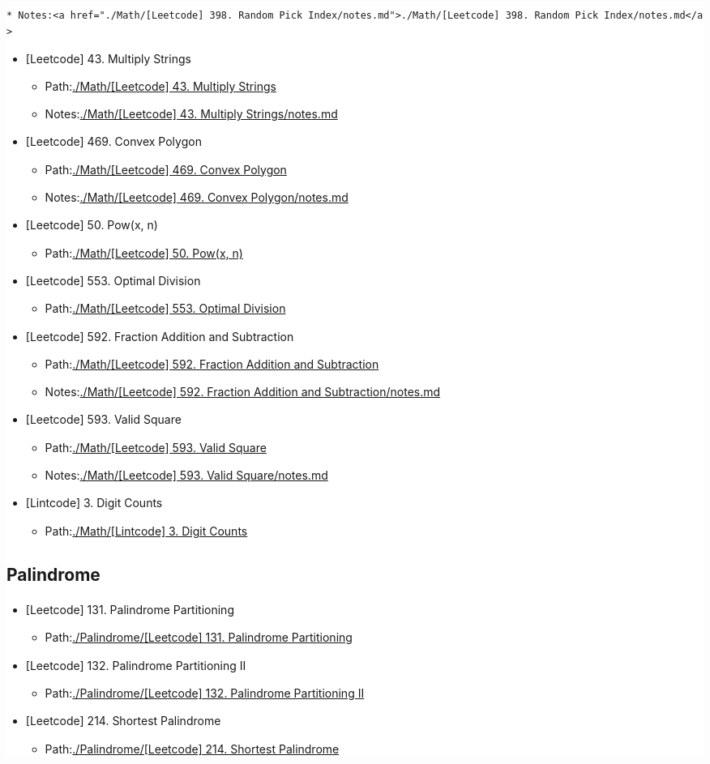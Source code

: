     * Notes:<a href="./Math/[Leetcode] 398. Random Pick Index/notes.md">./Math/[Leetcode] 398. Random Pick Index/notes.md</a>

* [Leetcode] 43. Multiply Strings 

    * Path:<a href="./Math/[Leetcode] 43. Multiply Strings">./Math/[Leetcode] 43. Multiply Strings</a>

    * Notes:<a href="./Math/[Leetcode] 43. Multiply Strings/notes.md">./Math/[Leetcode] 43. Multiply Strings/notes.md</a>

* [Leetcode] 469. Convex Polygon 

    * Path:<a href="./Math/[Leetcode] 469. Convex Polygon">./Math/[Leetcode] 469. Convex Polygon</a>

    * Notes:<a href="./Math/[Leetcode] 469. Convex Polygon/notes.md">./Math/[Leetcode] 469. Convex Polygon/notes.md</a>

* [Leetcode] 50. Pow(x, n) 

    * Path:<a href="./Math/[Leetcode] 50. Pow(x, n)">./Math/[Leetcode] 50. Pow(x, n)</a>

* [Leetcode] 553. Optimal Division 

    * Path:<a href="./Math/[Leetcode] 553. Optimal Division">./Math/[Leetcode] 553. Optimal Division</a>

* [Leetcode] 592. Fraction Addition and Subtraction 

    * Path:<a href="./Math/[Leetcode] 592. Fraction Addition and Subtraction">./Math/[Leetcode] 592. Fraction Addition and Subtraction</a>

    * Notes:<a href="./Math/[Leetcode] 592. Fraction Addition and Subtraction/notes.md">./Math/[Leetcode] 592. Fraction Addition and Subtraction/notes.md</a>

* [Leetcode] 593. Valid Square 

    * Path:<a href="./Math/[Leetcode] 593. Valid Square">./Math/[Leetcode] 593. Valid Square</a>

    * Notes:<a href="./Math/[Leetcode] 593. Valid Square/notes.md">./Math/[Leetcode] 593. Valid Square/notes.md</a>

* [Lintcode] 3. Digit Counts 

    * Path:<a href="./Math/[Lintcode] 3. Digit Counts">./Math/[Lintcode] 3. Digit Counts</a>

## Palindrome 

* [Leetcode] 131. Palindrome Partitioning 

    * Path:<a href="./Palindrome/[Leetcode] 131. Palindrome Partitioning">./Palindrome/[Leetcode] 131. Palindrome Partitioning</a>

* [Leetcode] 132. Palindrome Partitioning II 

    * Path:<a href="./Palindrome/[Leetcode] 132. Palindrome Partitioning II">./Palindrome/[Leetcode] 132. Palindrome Partitioning II</a>

* [Leetcode] 214. Shortest Palindrome 

    * Path:<a href="./Palindrome/[Leetcode] 214. Shortest Palindrome">./Palindrome/[Leetcode] 214. Shortest Palindrome</a>
